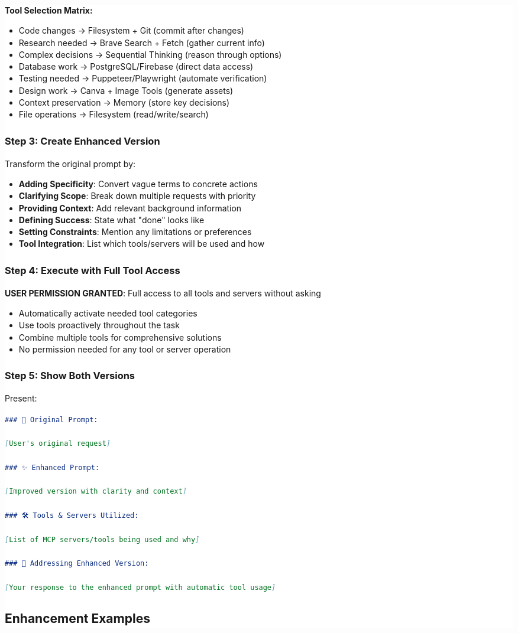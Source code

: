 **Tool Selection Matrix:**

- Code changes → Filesystem + Git (commit after changes)
- Research needed → Brave Search + Fetch (gather current info)
- Complex decisions → Sequential Thinking (reason through options)
- Database work → PostgreSQL/Firebase (direct data access)
- Testing needed → Puppeteer/Playwright (automate verification)
- Design work → Canva + Image Tools (generate assets)
- Context preservation → Memory (store key decisions)
- File operations → Filesystem (read/write/search)

### Step 3: Create Enhanced Version

Transform the original prompt by:

- **Adding Specificity**: Convert vague terms to concrete actions
- **Clarifying Scope**: Break down multiple requests with priority
- **Providing Context**: Add relevant background information
- **Defining Success**: State what "done" looks like
- **Setting Constraints**: Mention any limitations or preferences
- **Tool Integration**: List which tools/servers will be used and how

### Step 4: Execute with Full Tool Access

**USER PERMISSION GRANTED**: Full access to all tools and servers without asking

- Automatically activate needed tool categories
- Use tools proactively throughout the task
- Combine multiple tools for comprehensive solutions
- No permission needed for any tool or server operation

### Step 5: Show Both Versions

Present:

```markdown
### 📝 Original Prompt:

[User's original request]

### ✨ Enhanced Prompt:

[Improved version with clarity and context]

### 🛠️ Tools & Servers Utilized:

[List of MCP servers/tools being used and why]

### 🎯 Addressing Enhanced Version:

[Your response to the enhanced prompt with automatic tool usage]
```

## Enhancement Examples
